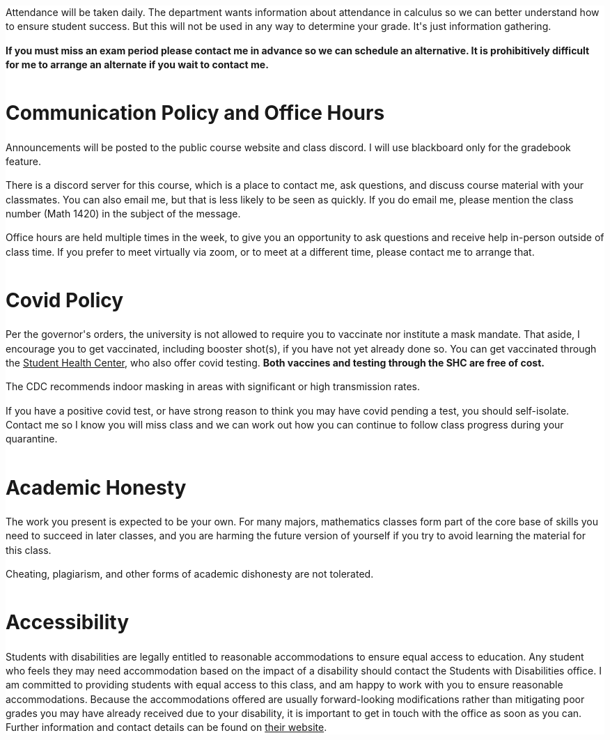 Attendance will be taken daily. The department wants information about attendance in calculus so we can better understand how to ensure student success. But this will not be used in any way to determine your grade. It's just information gathering.

**If you must miss an exam period please contact me in advance so we can schedule an alternative. It is prohibitively difficult for me to arrange an alternate if you wait to contact me.**

Communication Policy and Office Hours
=============

Announcements will be posted to the public course website and class discord. I will use blackboard only for the gradebook feature.

There is a discord server for this course, which is a place to contact me, ask questions, and discuss course material with your classmates. You can also email me, but that is less likely to be seen as quickly. If you do email me, please mention the class number (Math 1420) in the subject of the message.

Office hours are held multiple times in the week, to give you an opportunity to ask questions and receive help in-person outside of class time. If you prefer to meet virtually via zoom, or to meet at a different time, please contact me to arrange that.

Covid Policy
=====

Per the governor's orders, the university is not allowed to require you to vaccinate nor institute a mask mandate. That aside, I encourage you to get vaccinated, including booster shot(s), if you have not yet already done so. You can get vaccinated through the [Student Health Center](https://www.shsu.edu/dept/student-health-center/), who also offer covid testing. **Both vaccines and testing through the SHC are free of cost.**

The CDC recommends indoor masking in areas with significant or high transmission rates. 

If you have a positive covid test, or have strong reason to think you may have covid pending a test, you should self-isolate. Contact me so I know you will miss class and we can work out how you can continue to follow class progress during your quarantine.

Academic Honesty
========

The work you present is expected to be your own. For many majors, mathematics classes form part of the core base of skills you need to succeed in later classes, and you are harming the future version of yourself if you try to avoid learning the material for this class.

Cheating, plagiarism, and other forms of academic dishonesty are not tolerated.

Accessibility
=============

Students with disabilities are legally entitled to reasonable accommodations to ensure equal access to education. Any student who feels they may need accommodation based on the impact of a disability should contact the Students with Disabilities office. I am committed to providing students with equal access to this class, and am happy to work with you to ensure reasonable accommodations. Because the accommodations offered are usually forward-looking modifications rather than mitigating poor grades you may have already received due to your disability, it is important to get in touch with the office as soon as you can. Further information and contact details can be found on [their website](https://www.shsu.edu/dept/disability).

